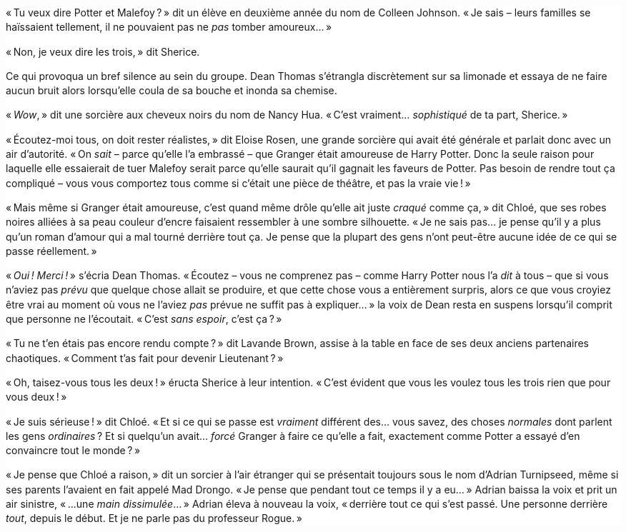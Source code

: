 « Tu veux dire Potter et Malefoy ? » dit un élève en deuxième année du nom
de Colleen Johnson. « Je sais – leurs familles se haïssaient tellement,
il ne pouvaient pas ne *pas* tomber amoureux… »

« Non, je veux dire les trois, » dit Sherice.

Ce qui provoqua un bref silence au sein du groupe. Dean Thomas
s’étrangla discrètement sur sa limonade et essaya de ne faire aucun
bruit alors lorsqu’elle coula de sa bouche et inonda sa chemise.

« *Wow*, » dit une sorcière aux cheveux noirs du nom de Nancy Hua. « C’est
vraiment… *sophistiqué* de ta part, Sherice. »

« Écoutez-moi tous, on doit rester réalistes, » dit Eloise Rosen, une
grande sorcière qui avait été générale et parlait donc avec un air
d’autorité. « On *sait* – parce qu’elle l’a embrassé – que Granger était
amoureuse de Harry Potter. Donc la seule raison pour laquelle elle
essaierait de tuer Malefoy serait parce qu’elle saurait qu’il gagnait les
faveurs de Potter. Pas besoin de rendre tout ça compliqué – vous vous
comportez tous comme si c’était une pièce de théâtre, et pas la vraie
vie ! »

« Mais même si Granger était amoureuse, c’est quand même drôle qu’elle
ait juste *craqué* comme ça, » dit Chloé, que ses robes noires alliées à
sa peau couleur d’encre faisaient ressembler à une sombre silhouette.
« Je ne sais pas… je pense qu’il y a plus qu’un roman d’amour qui a mal
tourné derrière tout ça. Je pense que la plupart des gens n’ont
peut-être aucune idée de ce qui se passe réellement. »

« *Oui ! Merci !* » s’écria Dean Thomas. « Écoutez – vous ne comprenez pas
– comme Harry Potter nous l’a *dit* à tous – que si vous n’aviez pas
*prévu* que quelque chose allait se produire, et que cette chose vous a
entièrement surpris, alors ce que vous croyiez être vrai au moment où
vous ne l’aviez *pas* prévue ne suffit pas à expliquer… » la voix de Dean
resta en suspens lorsqu’il comprit que personne ne l’écoutait. « C’est
*sans espoir*, c’est ça ? »

« Tu ne t’en étais pas encore rendu compte ? » dit Lavande Brown, assise à
la table en face de ses deux anciens partenaires chaotiques. « Comment
t’as fait pour devenir Lieutenant ? »

« Oh, taisez-vous tous les deux ! » éructa Sherice à leur intention.
« C’est évident que vous les voulez tous les trois rien que pour vous
deux ! »

« Je suis sérieuse ! » dit Chloé. « Et si ce qui se passe est *vraiment*
différent des… vous savez, des choses *normales* dont parlent les gens
*ordinaires* ? Et si quelqu’un avait… *forcé* Granger à faire ce qu’elle
a fait, exactement comme Potter a essayé d’en convaincre tout le
monde ? »

« Je pense que Chloé a raison, » dit un sorcier à l’air étranger qui se
présentait toujours sous le nom d’Adrian Turnipseed, même si ses parents
l’avaient en fait appelé Mad Drongo. « Je pense que pendant tout ce temps
il y a eu… » Adrian baissa la voix et prit un air sinistre, « …une *main
dissimulée*… » Adrian éleva à nouveau la voix, « derrière tout ce qui
s’est passé. Une personne derrière *tout*, depuis le début. Et je ne
parle pas du professeur Rogue. »
